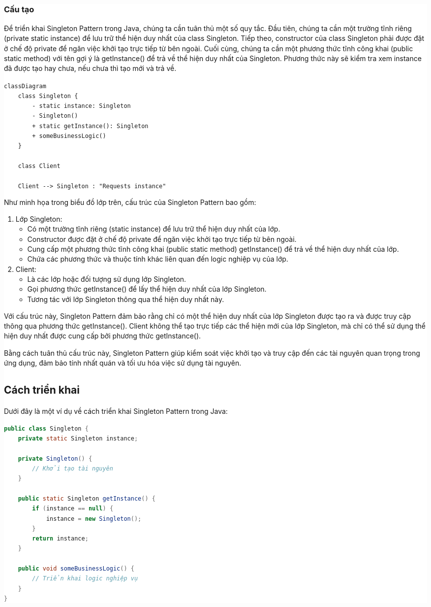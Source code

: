 ### Cấu tạo

Để triển khai Singleton Pattern trong Java, chúng ta cần tuân thủ một số quy tắc. Đầu tiên, chúng ta cần một trường tĩnh riêng (private static instance) để lưu trữ thể hiện duy nhất của class Singleton. Tiếp theo, constructor của class Singleton phải được đặt ở chế độ private để ngăn việc khởi tạo trực tiếp từ bên ngoài. Cuối cùng, chúng ta cần một phương thức tĩnh công khai (public static method) với tên gợi ý là getInstance() để trả về thể hiện duy nhất của Singleton. Phương thức này sẽ kiểm tra xem instance đã được tạo hay chưa, nếu chưa thì tạo mới và trả về.

```mermaid
classDiagram
    class Singleton {
        - static instance: Singleton
        - Singleton()
        + static getInstance(): Singleton
        + someBusinessLogic()
    }

    class Client

    Client --> Singleton : "Requests instance"
```

Như minh họa trong biểu đồ lớp trên, cấu trúc của Singleton Pattern bao gồm:
1. Lớp Singleton:
   - Có một trường tĩnh riêng (static instance) để lưu trữ thể hiện duy nhất của lớp.
   - Constructor được đặt ở chế độ private để ngăn việc khởi tạo trực tiếp từ bên ngoài.
   - Cung cấp một phương thức tĩnh công khai (public static method) getInstance() để trả về thể hiện duy nhất của lớp.
   - Chứa các phương thức và thuộc tính khác liên quan đến logic nghiệp vụ của lớp.
2. Client:
   - Là các lớp hoặc đối tượng sử dụng lớp Singleton.
   - Gọi phương thức getInstance() để lấy thể hiện duy nhất của lớp Singleton.
   - Tương tác với lớp Singleton thông qua thể hiện duy nhất này.

Với cấu trúc này, Singleton Pattern đảm bảo rằng chỉ có một thể hiện duy nhất của lớp Singleton được tạo ra và được truy cập thông qua phương thức getInstance(). Client không thể tạo trực tiếp các thể hiện mới của lớp Singleton, mà chỉ có thể sử dụng thể hiện duy nhất được cung cấp bởi phương thức getInstance().

Bằng cách tuân thủ cấu trúc này, Singleton Pattern giúp kiểm soát việc khởi tạo và truy cập đến các tài nguyên quan trọng trong ứng dụng, đảm bảo tính nhất quán và tối ưu hóa việc sử dụng tài nguyên.

## Cách triển khai

Dưới đây là một ví dụ về cách triển khai Singleton Pattern trong Java:

```java
public class Singleton {
    private static Singleton instance;

    private Singleton() {
        // Khởi tạo tài nguyên
    }

    public static Singleton getInstance() {
        if (instance == null) {
            instance = new Singleton();
        }
        return instance;
    }

    public void someBusinessLogic() {
        // Triển khai logic nghiệp vụ
    }
}
```